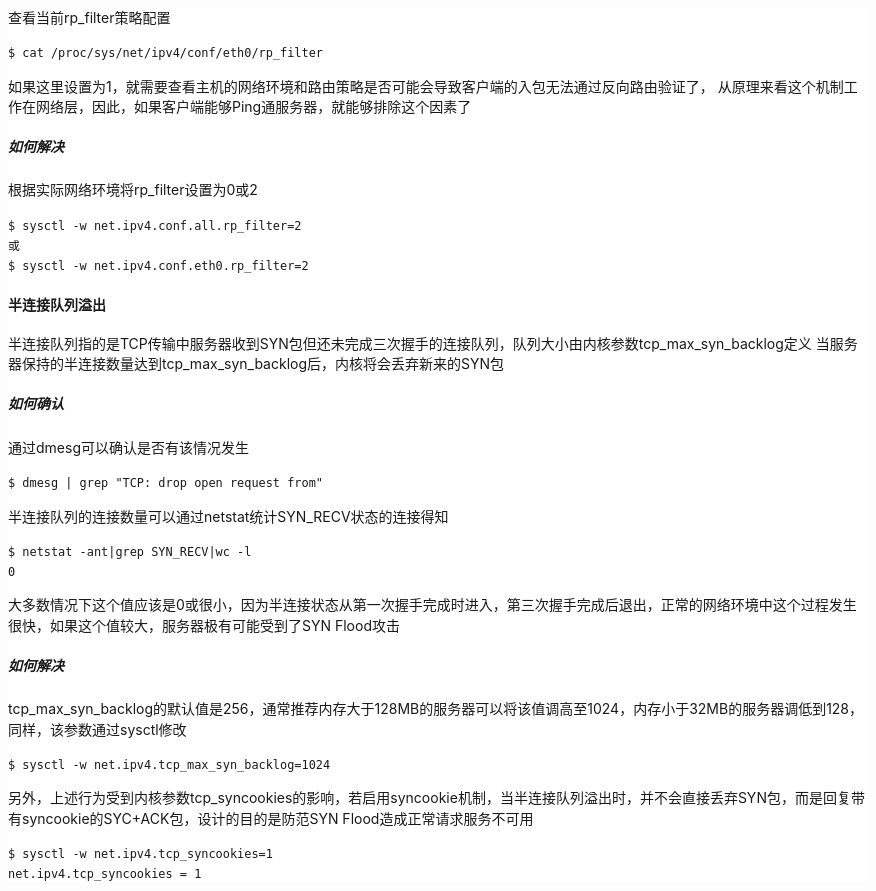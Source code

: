 查看当前rp_filter策略配置
```
$ cat /proc/sys/net/ipv4/conf/eth0/rp_filter
```
如果这里设置为1，就需要查看主机的网络环境和路由策略是否可能会导致客户端的入包无法通过反向路由验证了，
从原理来看这个机制工作在网络层，因此，如果客户端能够Ping通服务器，就能够排除这个因素了

##### 如何解决

根据实际网络环境将rp_filter设置为0或2
```
$ sysctl -w net.ipv4.conf.all.rp_filter=2
或
$ sysctl -w net.ipv4.conf.eth0.rp_filter=2
```

#### 半连接队列溢出

半连接队列指的是TCP传输中服务器收到SYN包但还未完成三次握手的连接队列，队列大小由内核参数tcp_max_syn_backlog定义
当服务器保持的半连接数量达到tcp_max_syn_backlog后，内核将会丢弃新来的SYN包

##### 如何确认

通过dmesg可以确认是否有该情况发生
```
$ dmesg | grep "TCP: drop open request from"
```

半连接队列的连接数量可以通过netstat统计SYN_RECV状态的连接得知
```
$ netstat -ant|grep SYN_RECV|wc -l
0
```
大多数情况下这个值应该是0或很小，因为半连接状态从第一次握手完成时进入，第三次握手完成后退出，正常的网络环境中这个过程发生很快，如果这个值较大，服务器极有可能受到了SYN Flood攻击

##### 如何解决

tcp_max_syn_backlog的默认值是256，通常推荐内存大于128MB的服务器可以将该值调高至1024，内存小于32MB的服务器调低到128，同样，该参数通过sysctl修改
```
$ sysctl -w net.ipv4.tcp_max_syn_backlog=1024
```
另外，上述行为受到内核参数tcp_syncookies的影响，若启用syncookie机制，当半连接队列溢出时，并不会直接丢弃SYN包，而是回复带有syncookie的SYC+ACK包，设计的目的是防范SYN Flood造成正常请求服务不可用
```
$ sysctl -w net.ipv4.tcp_syncookies=1
net.ipv4.tcp_syncookies = 1
```